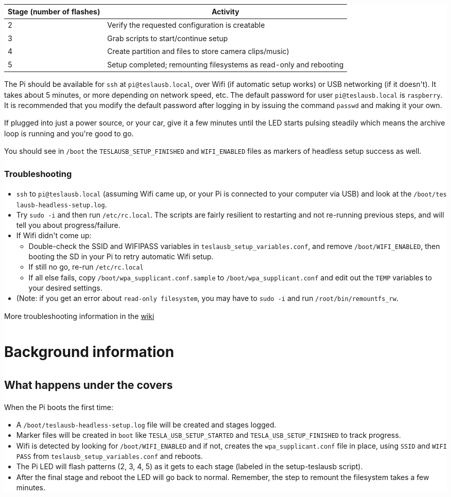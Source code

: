 | Stage (number of flashes)  |  Activity |
|---|---|
| 2 | Verify the requested configuration is creatable |
| 3 | Grab scripts to start/continue setup |
| 4 | Create partition and files to store camera clips/music) |
| 5 | Setup completed; remounting filesystems as read-only and rebooting |

The Pi should be available for `ssh` at `pi@teslausb.local`, over Wifi (if automatic setup works) or USB networking (if it doesn't). It takes about 5 minutes, or more depending on network speed, etc.  The default password for user `pi@teslausb.local` is `raspberry`.  It is recommended that you modify the default password after logging in by issuing the command `passwd` and making it your own.

If plugged into just a power source, or your car, give it a few minutes until the LED starts pulsing steadily which means the archive loop is running and you're good to go.

You should see in `/boot` the `TESLAUSB_SETUP_FINISHED` and `WIFI_ENABLED` files as markers of headless setup success as well.


### Troubleshooting

* `ssh` to `pi@teslausb.local` (assuming Wifi came up, or your Pi is connected to your computer via USB) and look at the `/boot/teslausb-headless-setup.log`.
* Try `sudo -i` and then run `/etc/rc.local`. The scripts are  fairly resilient to restarting and not re-running previous steps, and will tell you about progress/failure.
* If Wifi didn't come up:
    * Double-check the SSID and WIFIPASS variables in `teslausb_setup_variables.conf`, and remove `/boot/WIFI_ENABLED`, then booting the SD in your Pi to retry automatic Wifi setup.
  * If still no go, re-run `/etc/rc.local`
  * If all else fails, copy `/boot/wpa_supplicant.conf.sample` to `/boot/wpa_supplicant.conf` and edit out the `TEMP` variables to your desired settings.
* (Note: if you get an error about `read-only filesystem`, you may have to `sudo -i` and run `/root/bin/remountfs_rw`.

More troubleshooting information in the [wiki](https://github.com/marcone/teslausb/wiki/Troubleshooting)

# Background information
## What happens under the covers

When the Pi boots the first time:
* A `/boot/teslausb-headless-setup.log` file will be created and stages logged.
* Marker files will be created in `boot` like `TESLA_USB_SETUP_STARTED` and `TESLA_USB_SETUP_FINISHED` to track progress.
* Wifi is detected by looking for `/boot/WIFI_ENABLED` and if not, creates the `wpa_supplicant.conf` file in place, using `SSID` and `WIFIPASS` from `teslausb_setup_variables.conf` and reboots.
* The Pi LED will flash patterns (2, 3, 4, 5) as it gets to each stage (labeled in the setup-teslausb script).
* After the final stage and reboot the LED will go back to normal. Remember, the step to remount the filesystem takes a few minutes.
